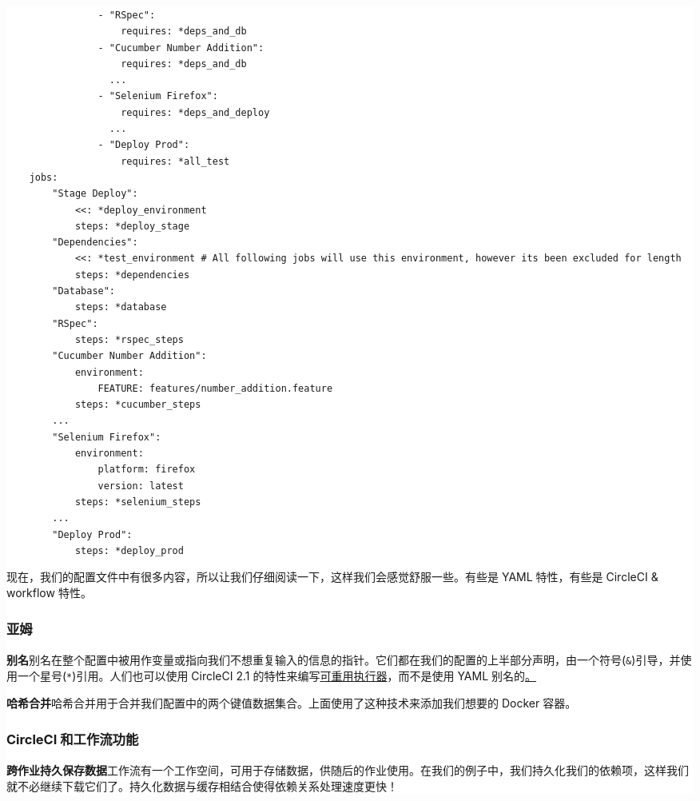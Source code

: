```
                - "RSpec":
                    requires: *deps_and_db
                - "Cucumber Number Addition":
                    requires: *deps_and_db
                  ...
                - "Selenium Firefox":
                    requires: *deps_and_deploy
                  ...
                - "Deploy Prod":
                    requires: *all_test
    jobs:
        "Stage Deploy":
            <<: *deploy_environment
            steps: *deploy_stage
        "Dependencies":
            <<: *test_environment # All following jobs will use this environment, however its been excluded for length
            steps: *dependencies
        "Database":
            steps: *database
        "RSpec":
            steps: *rspec_steps
        "Cucumber Number Addition":
            environment:
                FEATURE: features/number_addition.feature
            steps: *cucumber_steps
        ...
        "Selenium Firefox": 
            environment:
                platform: firefox
                version: latest
            steps: *selenium_steps
        ...
        "Deploy Prod":
            steps: *deploy_prod 
```

现在，我们的配置文件中有很多内容，所以让我们仔细阅读一下，这样我们会感觉舒服一些。有些是 YAML 特性，有些是 CircleCI & workflow 特性。

### 亚姆

**别名**别名在整个配置中被用作变量或指向我们不想重复输入的信息的指针。它们都在我们的配置的上半部分声明，由一个符号(`&`)引导，并使用一个星号(`*`)引用。人们也可以使用 CircleCI 2.1 的特性来编写[可重用执行器](https://circleci.com/docs/reusing-config/#authoring-reusable-executors)，而不是使用 YAML 别名的[。](https://circleci.com/blog/what-is-yaml-a-beginner-s-guide/)

**哈希合并**哈希合并用于合并我们配置中的两个键值数据集合。上面使用了这种技术来添加我们想要的 Docker 容器。

### CircleCI 和工作流功能

**跨作业持久保存数据**工作流有一个工作空间，可用于存储数据，供随后的作业使用。在我们的例子中，我们持久化我们的依赖项，这样我们就不必继续下载它们了。持久化数据与缓存相结合使得依赖关系处理速度更快！
